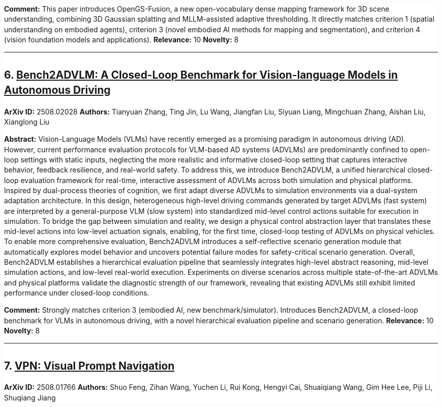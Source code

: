**Comment:** This paper introduces OpenGS-Fusion, a new open-vocabulary dense mapping framework for 3D scene understanding, combining 3D Gaussian splatting and MLLM-assisted adaptive thresholding. It directly matches criterion 1 (spatial understanding on embodied agents), criterion 3 (novel embodied AI methods for mapping and segmentation), and criterion 4 (vision foundation models and applications).
**Relevance:** 10
**Novelty:** 8

---

## 6. [Bench2ADVLM: A Closed-Loop Benchmark for Vision-language Models in Autonomous Driving](https://arxiv.org/abs/2508.02028) <a id="link6"></a>
**ArXiv ID:** 2508.02028
**Authors:** Tianyuan Zhang, Ting Jin, Lu Wang, Jiangfan Liu, Siyuan Liang, Mingchuan Zhang, Aishan Liu, Xianglong Liu

**Abstract:**  Vision-Language Models (VLMs) have recently emerged as a promising paradigm in autonomous driving (AD). However, current performance evaluation protocols for VLM-based AD systems (ADVLMs) are predominantly confined to open-loop settings with static inputs, neglecting the more realistic and informative closed-loop setting that captures interactive behavior, feedback resilience, and real-world safety. To address this, we introduce Bench2ADVLM, a unified hierarchical closed-loop evaluation framework for real-time, interactive assessment of ADVLMs across both simulation and physical platforms. Inspired by dual-process theories of cognition, we first adapt diverse ADVLMs to simulation environments via a dual-system adaptation architecture. In this design, heterogeneous high-level driving commands generated by target ADVLMs (fast system) are interpreted by a general-purpose VLM (slow system) into standardized mid-level control actions suitable for execution in simulation. To bridge the gap between simulation and reality, we design a physical control abstraction layer that translates these mid-level actions into low-level actuation signals, enabling, for the first time, closed-loop testing of ADVLMs on physical vehicles. To enable more comprehensive evaluation, Bench2ADVLM introduces a self-reflective scenario generation module that automatically explores model behavior and uncovers potential failure modes for safety-critical scenario generation. Overall, Bench2ADVLM establishes a hierarchical evaluation pipeline that seamlessly integrates high-level abstract reasoning, mid-level simulation actions, and low-level real-world execution. Experiments on diverse scenarios across multiple state-of-the-art ADVLMs and physical platforms validate the diagnostic strength of our framework, revealing that existing ADVLMs still exhibit limited performance under closed-loop conditions.

**Comment:** Strongly matches criterion 3 (embodied AI, new benchmark/simulator). Introduces Bench2ADVLM, a closed-loop benchmark for VLMs in autonomous driving, with a novel hierarchical evaluation pipeline and scenario generation.
**Relevance:** 10
**Novelty:** 8

---

## 7. [VPN: Visual Prompt Navigation](https://arxiv.org/abs/2508.01766) <a id="link7"></a>
**ArXiv ID:** 2508.01766
**Authors:** Shuo Feng, Zihan Wang, Yuchen Li, Rui Kong, Hengyi Cai, Shuaiqiang Wang, Gim Hee Lee, Piji Li, Shuqiang Jiang
